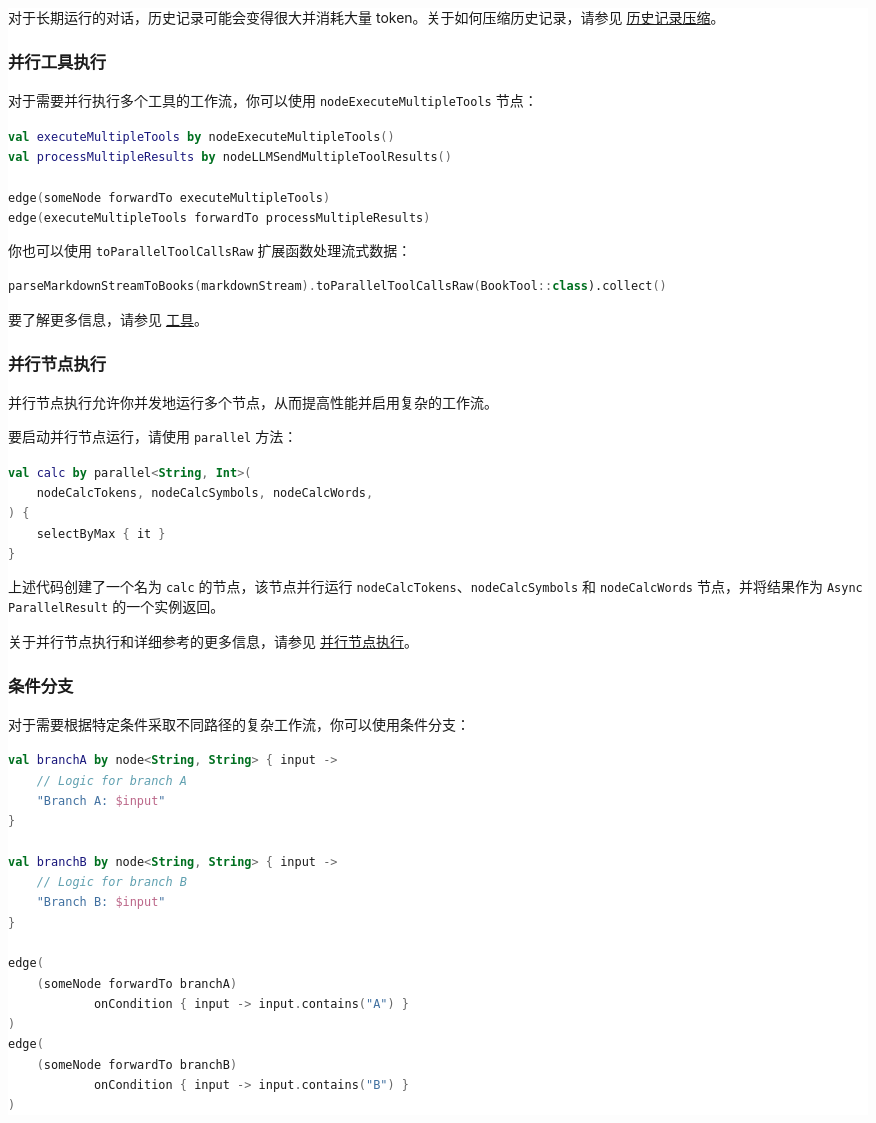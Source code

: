 对于长期运行的对话，历史记录可能会变得很大并消耗大量 token。关于如何压缩历史记录，请参见 [历史记录压缩](history-compression.md)。

### 并行工具执行

对于需要并行执行多个工具的工作流，你可以使用 `nodeExecuteMultipleTools` 节点：



```kotlin
val executeMultipleTools by nodeExecuteMultipleTools()
val processMultipleResults by nodeLLMSendMultipleToolResults()

edge(someNode forwardTo executeMultipleTools)
edge(executeMultipleTools forwardTo processMultipleResults)
```


你也可以使用 `toParallelToolCallsRaw` 扩展函数处理流式数据：



```kotlin
parseMarkdownStreamToBooks(markdownStream).toParallelToolCallsRaw(BookTool::class).collect()
```


要了解更多信息，请参见 [工具](tools-overview.md#parallel-tool-calls)。

### 并行节点执行

并行节点执行允许你并发地运行多个节点，从而提高性能并启用复杂的工作流。

要启动并行节点运行，请使用 `parallel` 方法：



```kotlin
val calc by parallel<String, Int>(
    nodeCalcTokens, nodeCalcSymbols, nodeCalcWords,
) {
    selectByMax { it }
}
```


上述代码创建了一个名为 `calc` 的节点，该节点并行运行 `nodeCalcTokens`、`nodeCalcSymbols` 和 `nodeCalcWords` 节点，并将结果作为 `AsyncParallelResult` 的一个实例返回。

关于并行节点执行和详细参考的更多信息，请参见 [并行节点执行](parallel-node-execution.md)。

### 条件分支

对于需要根据特定条件采取不同路径的复杂工作流，你可以使用条件分支：



```kotlin
val branchA by node<String, String> { input ->
    // Logic for branch A
    "Branch A: $input"
}

val branchB by node<String, String> { input ->
    // Logic for branch B
    "Branch B: $input"
}

edge(
    (someNode forwardTo branchA)
            onCondition { input -> input.contains("A") }
)
edge(
    (someNode forwardTo branchB)
            onCondition { input -> input.contains("B") }
)
```